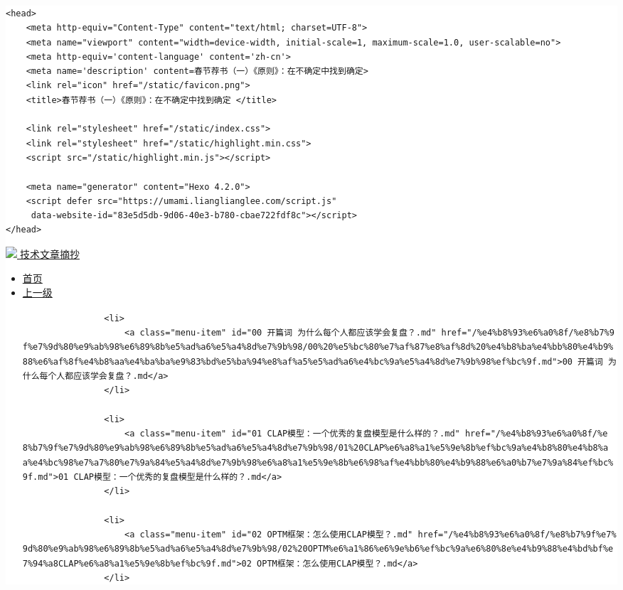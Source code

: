 <!DOCTYPE html>
<html xmlns="http://www.w3.org/1999/xhtml">

<head>

    <head>
        <meta http-equiv="Content-Type" content="text/html; charset=UTF-8">
        <meta name="viewport" content="width=device-width, initial-scale=1, maximum-scale=1.0, user-scalable=no">
        <meta http-equiv='content-language' content='zh-cn'>
        <meta name='description' content=春节荐书（一）《原则》：在不确定中找到确定>
        <link rel="icon" href="/static/favicon.png">
        <title>春节荐书（一）《原则》：在不确定中找到确定 </title>
        
        <link rel="stylesheet" href="/static/index.css">
        <link rel="stylesheet" href="/static/highlight.min.css">
        <script src="/static/highlight.min.js"></script>
        
        <meta name="generator" content="Hexo 4.2.0">
        <script defer src="https://umami.lianglianglee.com/script.js"
         data-website-id="83e5d5db-9d06-40e3-b780-cbae722fdf8c"></script>
    </head>

<body>
    <div class="book-container">
        <div class="book-sidebar">
            <div class="book-brand">
                <a href="/">
                    <img src="/static/favicon.png">
                    <span>技术文章摘抄</span>
                </a>
            </div>
            <div class="book-menu uncollapsible">
                <ul class="uncollapsible">
                    <li><a href="/" class="current-tab">首页</a></li>
                    <li><a href="../">上一级</a></li>
                </ul>
                <ul class="uncollapsible">
                    
                    <li>
                        <a class="menu-item" id="00 开篇词 为什么每个人都应该学会复盘？.md" href="/%e4%b8%93%e6%a0%8f/%e8%b7%9f%e7%9d%80%e9%ab%98%e6%89%8b%e5%ad%a6%e5%a4%8d%e7%9b%98/00%20%e5%bc%80%e7%af%87%e8%af%8d%20%e4%b8%ba%e4%bb%80%e4%b9%88%e6%af%8f%e4%b8%aa%e4%ba%ba%e9%83%bd%e5%ba%94%e8%af%a5%e5%ad%a6%e4%bc%9a%e5%a4%8d%e7%9b%98%ef%bc%9f.md">00 开篇词 为什么每个人都应该学会复盘？.md</a>
                    </li>
                    
                    <li>
                        <a class="menu-item" id="01 CLAP模型：一个优秀的复盘模型是什么样的？.md" href="/%e4%b8%93%e6%a0%8f/%e8%b7%9f%e7%9d%80%e9%ab%98%e6%89%8b%e5%ad%a6%e5%a4%8d%e7%9b%98/01%20CLAP%e6%a8%a1%e5%9e%8b%ef%bc%9a%e4%b8%80%e4%b8%aa%e4%bc%98%e7%a7%80%e7%9a%84%e5%a4%8d%e7%9b%98%e6%a8%a1%e5%9e%8b%e6%98%af%e4%bb%80%e4%b9%88%e6%a0%b7%e7%9a%84%ef%bc%9f.md">01 CLAP模型：一个优秀的复盘模型是什么样的？.md</a>
                    </li>
                    
                    <li>
                        <a class="menu-item" id="02 OPTM框架：怎么使用CLAP模型？.md" href="/%e4%b8%93%e6%a0%8f/%e8%b7%9f%e7%9d%80%e9%ab%98%e6%89%8b%e5%ad%a6%e5%a4%8d%e7%9b%98/02%20OPTM%e6%a1%86%e6%9e%b6%ef%bc%9a%e6%80%8e%e4%b9%88%e4%bd%bf%e7%94%a8CLAP%e6%a8%a1%e5%9e%8b%ef%bc%9f.md">02 OPTM框架：怎么使用CLAP模型？.md</a>
                    </li>
                    